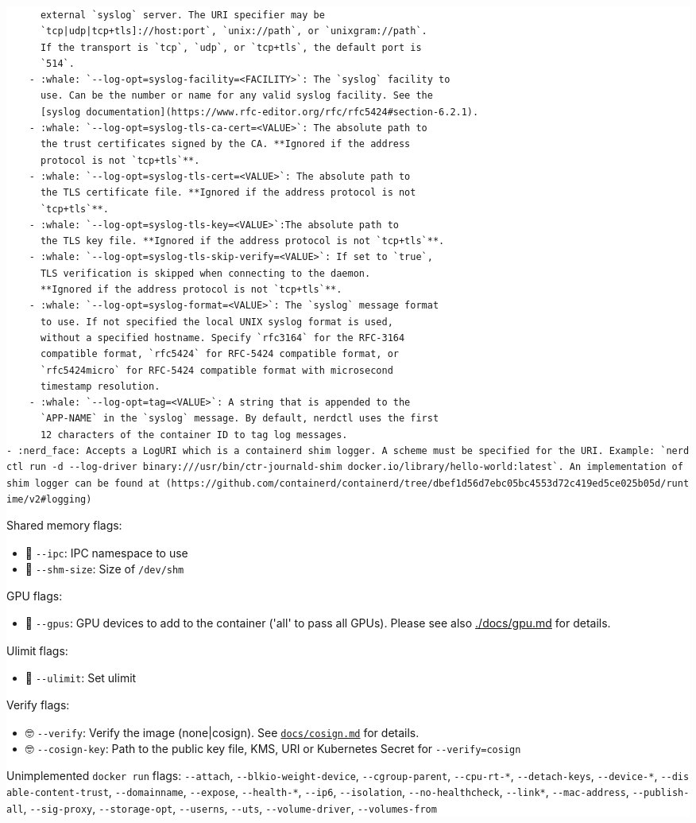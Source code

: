           external `syslog` server. The URI specifier may be
          `tcp|udp|tcp+tls]://host:port`, `unix://path`, or `unixgram://path`.
          If the transport is `tcp`, `udp`, or `tcp+tls`, the default port is
          `514`.
        - :whale: `--log-opt=syslog-facility=<FACILITY>`: The `syslog` facility to
          use. Can be the number or name for any valid syslog facility. See the
          [syslog documentation](https://www.rfc-editor.org/rfc/rfc5424#section-6.2.1).
        - :whale: `--log-opt=syslog-tls-ca-cert=<VALUE>`: The absolute path to
          the trust certificates signed by the CA. **Ignored if the address
          protocol is not `tcp+tls`**.
        - :whale: `--log-opt=syslog-tls-cert=<VALUE>`: The absolute path to
          the TLS certificate file. **Ignored if the address protocol is not
          `tcp+tls`**.
        - :whale: `--log-opt=syslog-tls-key=<VALUE>`:The absolute path to
          the TLS key file. **Ignored if the address protocol is not `tcp+tls`**.
        - :whale: `--log-opt=syslog-tls-skip-verify=<VALUE>`: If set to `true`,
          TLS verification is skipped when connecting to the daemon.
          **Ignored if the address protocol is not `tcp+tls`**.
        - :whale: `--log-opt=syslog-format=<VALUE>`: The `syslog` message format
          to use. If not specified the local UNIX syslog format is used,
          without a specified hostname. Specify `rfc3164` for the RFC-3164
          compatible format, `rfc5424` for RFC-5424 compatible format, or
          `rfc5424micro` for RFC-5424 compatible format with microsecond
          timestamp resolution.
        - :whale: `--log-opt=tag=<VALUE>`: A string that is appended to the
          `APP-NAME` in the `syslog` message. By default, nerdctl uses the first
          12 characters of the container ID to tag log messages.
    - :nerd_face: Accepts a LogURI which is a containerd shim logger. A scheme must be specified for the URI. Example: `nerdctl run -d --log-driver binary:///usr/bin/ctr-journald-shim docker.io/library/hello-world:latest`. An implementation of shim logger can be found at (https://github.com/containerd/containerd/tree/dbef1d56d7ebc05bc4553d72c419ed5ce025b05d/runtime/v2#logging)


Shared memory flags:
- :whale: `--ipc`: IPC namespace to use
- :whale: `--shm-size`: Size of `/dev/shm`

GPU flags:
- :whale: `--gpus`: GPU devices to add to the container ('all' to pass all GPUs). Please see also [./docs/gpu.md](./docs/gpu.md) for details.

Ulimit flags:
- :whale: `--ulimit`: Set ulimit

Verify flags:
- :nerd_face: `--verify`: Verify the image (none|cosign). See [`docs/cosign.md`](./docs/cosign.md) for details.
- :nerd_face: `--cosign-key`: Path to the public key file, KMS, URI or Kubernetes Secret for `--verify=cosign`

Unimplemented `docker run` flags:
    `--attach`, `--blkio-weight-device`, `--cgroup-parent`, `--cpu-rt-*`, `--detach-keys`, `--device-*`,
    `--disable-content-trust`, `--domainname`, `--expose`, `--health-*`, `--ip6`, `--isolation`, `--no-healthcheck`,
    `--link*`, `--mac-address`, `--publish-all`, `--sig-proxy`, `--storage-opt`,
    `--userns`, `--uts`, `--volume-driver`, `--volumes-from`
